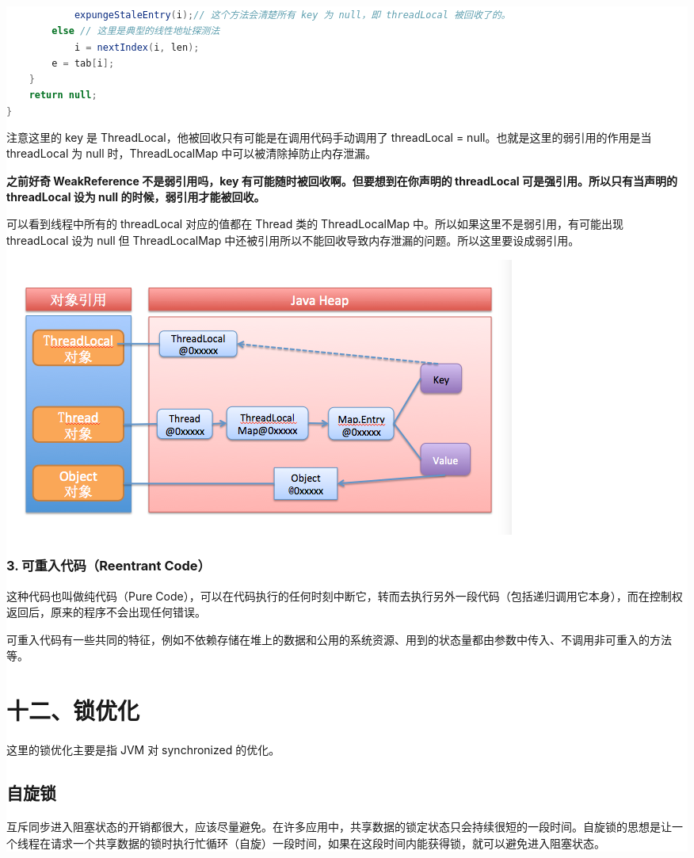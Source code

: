 ``` java
            expungeStaleEntry(i);// 这个方法会清楚所有 key 为 null，即 threadLocal 被回收了的。
        else // 这里是典型的线性地址探测法
            i = nextIndex(i, len);
        e = tab[i];
    }
    return null;
}
```

注意这里的 key 是 ThreadLocal，他被回收只有可能是在调用代码手动调用了 threadLocal = null。也就是这里的弱引用的作用是当 threadLocal 为 null 时，ThreadLocalMap 中可以被清除掉防止内存泄漏。

**之前好奇 WeakReference 不是弱引用吗，key 有可能随时被回收啊。但要想到在你声明的 threadLocal 可是强引用。所以只有当声明的 threadLocal 设为 null 的时候，弱引用才能被回收。**

可以看到线程中所有的 threadLocal 对应的值都在 Thread 类的 ThreadLocalMap 中。所以如果这里不是弱引用，有可能出现 threadLocal 设为 null 但 ThreadLocalMap 中还被引用所以不能回收导致内存泄漏的问题。所以这里要设成弱引用。

![threadLocal内存](/images/posts/knowledge/javaConcurrent/threadLocal内存泄漏.png)

### 3. 可重入代码（Reentrant Code）

这种代码也叫做纯代码（Pure Code），可以在代码执行的任何时刻中断它，转而去执行另外一段代码（包括递归调用它本身），而在控制权返回后，原来的程序不会出现任何错误。

可重入代码有一些共同的特征，例如不依赖存储在堆上的数据和公用的系统资源、用到的状态量都由参数中传入、不调用非可重入的方法等。

# 十二、锁优化

这里的锁优化主要是指 JVM 对 synchronized 的优化。

## 自旋锁

互斥同步进入阻塞状态的开销都很大，应该尽量避免。在许多应用中，共享数据的锁定状态只会持续很短的一段时间。自旋锁的思想是让一个线程在请求一个共享数据的锁时执行忙循环（自旋）一段时间，如果在这段时间内能获得锁，就可以避免进入阻塞状态。
